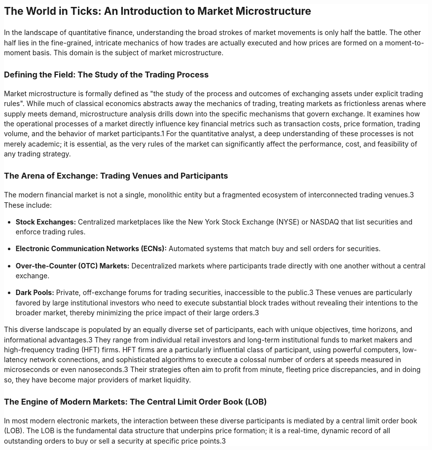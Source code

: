 ## The World in Ticks: An Introduction to Market Microstructure

In the landscape of quantitative finance, understanding the broad strokes of market movements is only half the battle. The other half lies in the fine-grained, intricate mechanics of how trades are actually executed and how prices are formed on a moment-to-moment basis. This domain is the subject of market microstructure.

### Defining the Field: The Study of the Trading Process

Market microstructure is formally defined as "the study of the process and outcomes of exchanging assets under explicit trading rules". While much of classical economics abstracts away the mechanics of trading, treating markets as frictionless arenas where supply meets demand, microstructure analysis drills down into the specific mechanisms that govern exchange. It examines how the operational processes of a market directly influence key financial metrics such as transaction costs, price formation, trading volume, and the behavior of market participants.1 For the quantitative analyst, a deep understanding of these processes is not merely academic; it is essential, as the very rules of the market can significantly affect the performance, cost, and feasibility of any trading strategy.

### The Arena of Exchange: Trading Venues and Participants

The modern financial market is not a single, monolithic entity but a fragmented ecosystem of interconnected trading venues.3 These include:

- **Stock Exchanges:** Centralized marketplaces like the New York Stock Exchange (NYSE) or NASDAQ that list securities and enforce trading rules.
    
- **Electronic Communication Networks (ECNs):** Automated systems that match buy and sell orders for securities.
    
- **Over-the-Counter (OTC) Markets:** Decentralized markets where participants trade directly with one another without a central exchange.
    
- **Dark Pools:** Private, off-exchange forums for trading securities, inaccessible to the public.3 These venues are particularly favored by large institutional investors who need to execute substantial block trades without revealing their intentions to the broader market, thereby minimizing the price impact of their large orders.3
    

This diverse landscape is populated by an equally diverse set of participants, each with unique objectives, time horizons, and informational advantages.3 They range from individual retail investors and long-term institutional funds to market makers and high-frequency trading (HFT) firms. HFT firms are a particularly influential class of participant, using powerful computers, low-latency network connections, and sophisticated algorithms to execute a colossal number of orders at speeds measured in microseconds or even nanoseconds.3 Their strategies often aim to profit from minute, fleeting price discrepancies, and in doing so, they have become major providers of market liquidity.

### The Engine of Modern Markets: The Central Limit Order Book (LOB)

In most modern electronic markets, the interaction between these diverse participants is mediated by a central limit order book (LOB). The LOB is the fundamental data structure that underpins price formation; it is a real-time, dynamic record of all outstanding orders to buy or sell a security at specific price points.3
